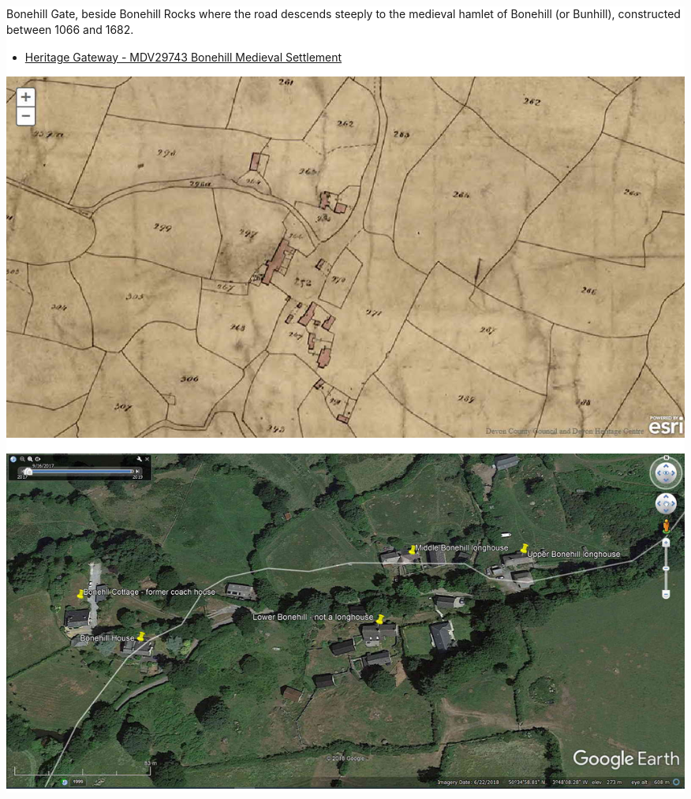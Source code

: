 Bonehill Gate, beside Bonehill Rocks where the road descends steeply to the medieval hamlet of Bonehill (or Bunhill), constructed between 1066 and 1682.

* [Heritage Gateway - MDV29743 Bonehill Medieval Settlement](https://www.heritagegateway.org.uk/Gateway/Results_Single.aspx?uid=MDV29743&resourceID=104)

![1843 Tithe Map of Bonehill. Copyright Devon County Council](33.jpg)

![Google Earth image of Bonehill showing layout. Copyright Google 2018](34.jpg)
